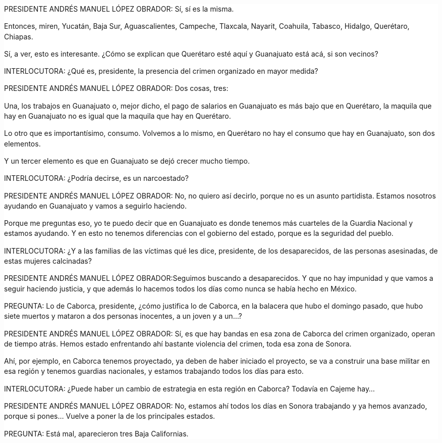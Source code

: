 PRESIDENTE ANDRÉS MANUEL LÓPEZ OBRADOR: Sí, sí es la misma.

Entonces, miren, Yucatán, Baja Sur, Aguascalientes, Campeche, Tlaxcala,
Nayarit, Coahuila, Tabasco, Hidalgo, Querétaro, Chiapas.

Sí, a ver, esto es interesante. ¿Cómo se explican que Querétaro esté aquí y
Guanajuato está acá, si son vecinos?

INTERLOCUTORA: ¿Qué es, presidente, la presencia del crimen organizado en
mayor medida?

PRESIDENTE ANDRÉS MANUEL LÓPEZ OBRADOR: Dos cosas, tres:

Una, los trabajos en Guanajuato o, mejor dicho, el pago de salarios en
Guanajuato es más bajo que en Querétaro, la maquila que hay en Guanajuato no
es igual que la maquila que hay en Querétaro.

Lo otro que es importantísimo, consumo. Volvemos a lo mismo, en Querétaro no
hay el consumo que hay en Guanajuato, son dos elementos.

Y un tercer elemento es que en Guanajuato se dejó crecer mucho tiempo.

INTERLOCUTORA: ¿Podría decirse, es un narcoestado?

PRESIDENTE ANDRÉS MANUEL LÓPEZ OBRADOR: No, no quiero así decirlo, porque no
es un asunto partidista. Estamos nosotros ayudando en Guanajuato y vamos a
seguirlo haciendo.

Porque me preguntas eso, yo te puedo decir que en Guanajuato es donde tenemos
más cuarteles de la Guardia Nacional y estamos ayudando. Y en esto no tenemos
diferencias con el gobierno del estado, porque es la seguridad del pueblo.

INTERLOCUTORA: ¿Y a las familias de las víctimas qué les dice, presidente, de
los desaparecidos, de las personas asesinadas, de estas mujeres calcinadas?

PRESIDENTE ANDRÉS MANUEL LÓPEZ OBRADOR:Seguimos buscando a desaparecidos. Y
que no hay impunidad y que vamos a seguir haciendo justicia, y que además lo
hacemos todos los días como nunca se había hecho en México.

PREGUNTA: Lo de Caborca, presidente, ¿cómo justifica lo de Caborca, en la
balacera que hubo el domingo pasado, que hubo siete muertos y mataron a dos
personas inocentes, a un joven y a un…?

PRESIDENTE ANDRÉS MANUEL LÓPEZ OBRADOR: Sí, es que hay bandas en esa zona de
Caborca del crimen organizado, operan de tiempo atrás. Hemos estado
enfrentando ahí bastante violencia del crimen, toda esa zona de Sonora.

Ahí, por ejemplo, en Caborca tenemos proyectado, ya deben de haber iniciado el
proyecto, se va a construir una base militar en esa región y tenemos guardias
nacionales, y estamos trabajando todos los días para esto.

INTERLOCUTORA: ¿Puede haber un cambio de estrategia en esta región en Caborca?
Todavía en Cajeme hay…

PRESIDENTE ANDRÉS MANUEL LÓPEZ OBRADOR: No, estamos ahí todos los días en
Sonora trabajando y ya hemos avanzado, porque si pones… Vuelve a poner la de
los principales estados.

PREGUNTA: Está mal, aparecieron tres Baja Californias.
